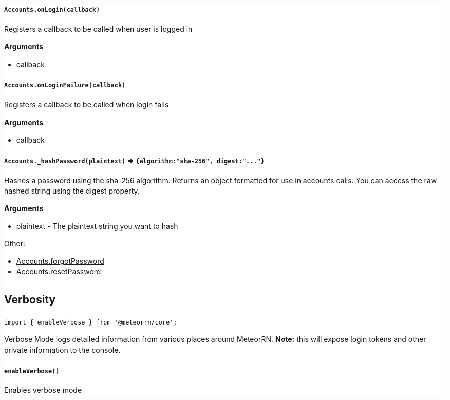 #### `Accounts.onLogin(callback)`

Registers a callback to be called when user is logged in

**Arguments**

- callback

#### `Accounts.onLoginFailure(callback)`

Registers a callback to be called when login fails

**Arguments**

- callback

#### `Accounts._hashPassword(plaintext)` => `{algorithm:"sha-256", digest:"..."}`

Hashes a password using the sha-256 algorithm. Returns an object formatted for use in accounts calls. You can access the raw hashed string using the digest property.

**Arguments**

- plaintext - The plaintext string you want to hash

Other:

- [Accounts.forgotPassword](http://docs.meteor.com/#/full/accounts_changepassword)
- [Accounts.resetPassword](http://docs.meteor.com/#/full/accounts_resetpassword)

## Verbosity

`import { enableVerbose } from '@meteorrn/core';`

Verbose Mode logs detailed information from various places around MeteorRN. **Note:** this will expose login tokens and other private information to the console.

#### `enableVerbose()`

Enables verbose mode
